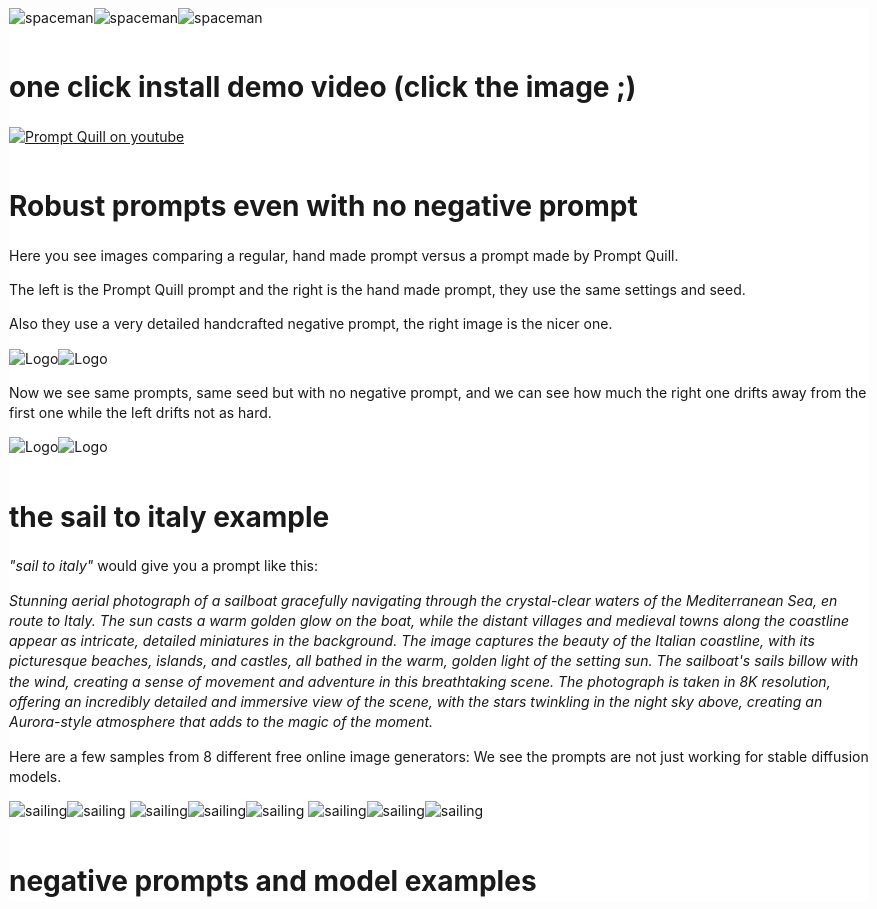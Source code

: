 <img src="images/space_man/1.webp" alt="spaceman"  width="250" height="176" /><img src="images/space_man/2.webp" alt="spaceman"  width="250" height="176" /><img src="images/space_man/3.webp" alt="spaceman"  width="250" height="176" />


# one click install demo video (click the image ;)

[![Prompt Quill on youtube](images/video/video1.png)](https://youtu.be/FjvV4-5MU9k "Prompt Quill installed in one click")



# Robust prompts even with no negative prompt
Here you see images comparing a regular, hand made prompt versus a prompt made by Prompt Quill.

The left is the Prompt Quill prompt and the right is the hand made prompt, they use the same settings and seed.

Also they use a very detailed handcrafted negative prompt, the right image is the nicer one.

<img src="images/neg_sample/left_1.webp" alt="Logo"  width="329px" height="586px" /><img src="images/neg_sample/right_1.webp" alt="Logo"  width="329px" height="586px" />

Now we see same prompts, same seed but with no negative prompt, and we can see how much the right one drifts away from the first one while the left drifts not as hard.

<img src="images/neg_sample/left_2.webp" alt="Logo"  width="329px" height="586px" /><img src="images/neg_sample/right_2.webp" alt="Logo"  width="329px" height="586px" />


# the sail to italy example

_"sail to italy"_ would give you a prompt like this:

_Stunning aerial photograph of a sailboat gracefully navigating through the crystal-clear waters of the Mediterranean Sea, en route to Italy. The sun casts a warm golden glow on the boat, while the distant villages and medieval towns along the coastline appear as intricate, detailed miniatures in the background. The image captures the beauty of the Italian coastline, with its picturesque beaches, islands, and castles, all bathed in the warm, golden light of the setting sun. The sailboat's sails billow with the wind, creating a sense of movement and adventure in this breathtaking scene. The photograph is taken in 8K resolution, offering an incredibly detailed and immersive view of the scene, with the stars twinkling in the night sky above, creating an Aurora-style atmosphere that adds to the magic of the moment._

Here are a few samples from 8 different free online image generators:
We see the prompts are not just working for stable diffusion models.


<img src="images/sail_to_italy/1.jpg" alt="sailing"  width="400" height="400" /><img src="images/sail_to_italy/2.webp" alt="sailing"  width="400" height="400" />
<img src="images/sail_to_italy/3.jpg" alt="sailing"  width="266" height="266" /><img src="images/sail_to_italy/4.jpg" alt="sailing"  width="266" height="266" /><img src="images/sail_to_italy/5.png" alt="sailing"  width="266" height="266" />
<img src="images/sail_to_italy/6.jpg" alt="sailing"  width="266" height="266" /><img src="images/sail_to_italy/7.jpg" alt="sailing"  width="266" height="266" /><img src="images/sail_to_italy/8.jpg" alt="sailing"  width="266" height="266" />

# negative prompts and model examples
